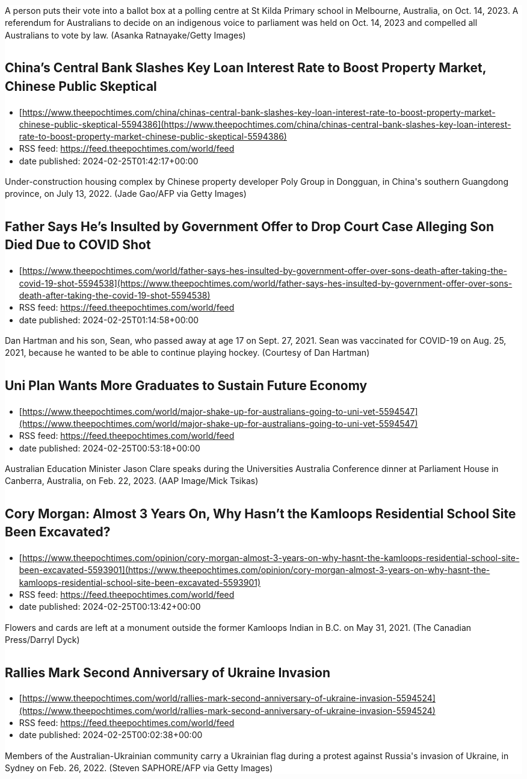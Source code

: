 A person puts their vote into a ballot box at a polling centre at St Kilda Primary school in Melbourne, Australia, on Oct. 14, 2023. A referendum for Australians to decide on an indigenous voice to parliament was held on Oct. 14, 2023 and compelled all Australians to vote by law. (Asanka Ratnayake/Getty Images)

## China’s Central Bank Slashes Key Loan Interest Rate to Boost Property Market, Chinese Public Skeptical
 - [https://www.theepochtimes.com/china/chinas-central-bank-slashes-key-loan-interest-rate-to-boost-property-market-chinese-public-skeptical-5594386](https://www.theepochtimes.com/china/chinas-central-bank-slashes-key-loan-interest-rate-to-boost-property-market-chinese-public-skeptical-5594386)
 - RSS feed: https://feed.theepochtimes.com/world/feed
 - date published: 2024-02-25T01:42:17+00:00

Under-construction housing complex by Chinese property developer Poly Group in Dongguan, in China's southern Guangdong province, on July 13, 2022. (Jade Gao/AFP via Getty Images)

## Father Says He’s Insulted by Government Offer to Drop Court Case Alleging Son Died Due to COVID Shot
 - [https://www.theepochtimes.com/world/father-says-hes-insulted-by-government-offer-over-sons-death-after-taking-the-covid-19-shot-5594538](https://www.theepochtimes.com/world/father-says-hes-insulted-by-government-offer-over-sons-death-after-taking-the-covid-19-shot-5594538)
 - RSS feed: https://feed.theepochtimes.com/world/feed
 - date published: 2024-02-25T01:14:58+00:00

Dan Hartman and his son, Sean, who passed away at age 17 on Sept. 27, 2021. Sean was vaccinated for COVID-19 on Aug. 25, 2021, because he wanted to be able to continue playing hockey. (Courtesy of Dan Hartman)

## Uni Plan Wants More Graduates to Sustain Future Economy
 - [https://www.theepochtimes.com/world/major-shake-up-for-australians-going-to-uni-vet-5594547](https://www.theepochtimes.com/world/major-shake-up-for-australians-going-to-uni-vet-5594547)
 - RSS feed: https://feed.theepochtimes.com/world/feed
 - date published: 2024-02-25T00:53:18+00:00

Australian Education Minister Jason Clare speaks during the Universities Australia Conference dinner at Parliament House in Canberra, Australia, on Feb. 22, 2023. (AAP Image/Mick Tsikas)

## Cory Morgan: Almost 3 Years On, Why Hasn’t the Kamloops Residential School Site Been Excavated?
 - [https://www.theepochtimes.com/opinion/cory-morgan-almost-3-years-on-why-hasnt-the-kamloops-residential-school-site-been-excavated-5593901](https://www.theepochtimes.com/opinion/cory-morgan-almost-3-years-on-why-hasnt-the-kamloops-residential-school-site-been-excavated-5593901)
 - RSS feed: https://feed.theepochtimes.com/world/feed
 - date published: 2024-02-25T00:13:42+00:00

Flowers and cards are left at a monument outside the former Kamloops Indian in B.C. on May 31, 2021. (The Canadian Press/Darryl Dyck)

## Rallies Mark Second Anniversary of Ukraine Invasion
 - [https://www.theepochtimes.com/world/rallies-mark-second-anniversary-of-ukraine-invasion-5594524](https://www.theepochtimes.com/world/rallies-mark-second-anniversary-of-ukraine-invasion-5594524)
 - RSS feed: https://feed.theepochtimes.com/world/feed
 - date published: 2024-02-25T00:02:38+00:00

Members of the Australian-Ukrainian community carry a Ukrainian flag during a protest against Russia's invasion of Ukraine, in Sydney on Feb. 26, 2022. (Steven SAPHORE/AFP via Getty Images)

